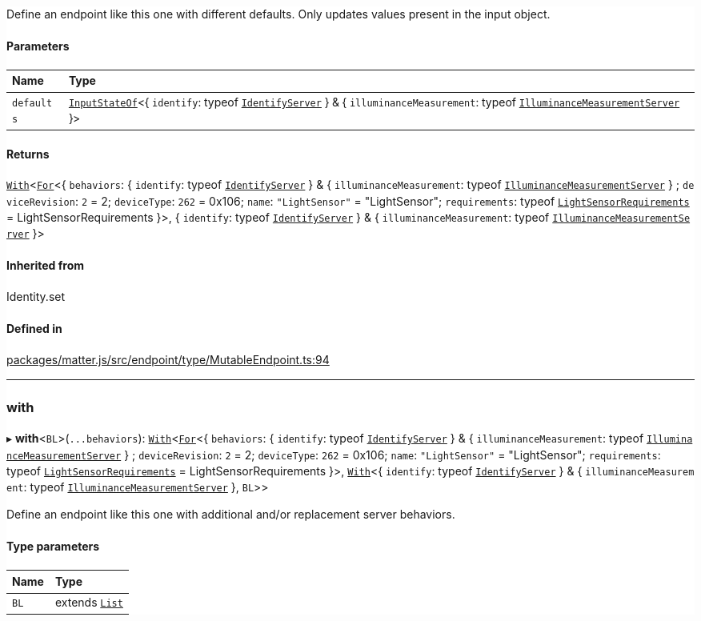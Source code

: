 Define an endpoint like this one with different defaults.  Only updates values present in the input object.

#### Parameters

| Name | Type |
| :------ | :------ |
| `defaults` | [`InputStateOf`](../modules/behavior_cluster_export._internal_.SupportedBehaviors.md#inputstateof)\<\{ `identify`: typeof [`IdentifyServer`](../modules/behavior_definitions_identify_export.IdentifyServer.md)  } & \{ `illuminanceMeasurement`: typeof [`IlluminanceMeasurementServer`](../classes/behavior_definitions_illuminance_measurement_export.IlluminanceMeasurementServer.md)  }\> |

#### Returns

[`With`](../modules/node_export._internal_.md#with)\<[`For`](../modules/behavior_cluster_export._internal_.EndpointType.md#for)\<\{ `behaviors`: \{ `identify`: typeof [`IdentifyServer`](../modules/behavior_definitions_identify_export.IdentifyServer.md)  } & \{ `illuminanceMeasurement`: typeof [`IlluminanceMeasurementServer`](../classes/behavior_definitions_illuminance_measurement_export.IlluminanceMeasurementServer.md)  } ; `deviceRevision`: ``2`` = 2; `deviceType`: ``262`` = 0x106; `name`: ``"LightSensor"`` = "LightSensor"; `requirements`: typeof [`LightSensorRequirements`](../modules/endpoint_definitions_device_LightSensorDevice.LightSensorRequirements.md) = LightSensorRequirements }\>, \{ `identify`: typeof [`IdentifyServer`](../modules/behavior_definitions_identify_export.IdentifyServer.md)  } & \{ `illuminanceMeasurement`: typeof [`IlluminanceMeasurementServer`](../classes/behavior_definitions_illuminance_measurement_export.IlluminanceMeasurementServer.md)  }\>

#### Inherited from

Identity.set

#### Defined in

[packages/matter.js/src/endpoint/type/MutableEndpoint.ts:94](https://github.com/project-chip/matter.js/blob/c0d55745d5279e16fdfaa7d2c564daa31e19c627/packages/matter.js/src/endpoint/type/MutableEndpoint.ts#L94)

___

### with

▸ **with**\<`BL`\>(`...behaviors`): [`With`](../modules/node_export._internal_.md#with)\<[`For`](../modules/behavior_cluster_export._internal_.EndpointType.md#for)\<\{ `behaviors`: \{ `identify`: typeof [`IdentifyServer`](../modules/behavior_definitions_identify_export.IdentifyServer.md)  } & \{ `illuminanceMeasurement`: typeof [`IlluminanceMeasurementServer`](../classes/behavior_definitions_illuminance_measurement_export.IlluminanceMeasurementServer.md)  } ; `deviceRevision`: ``2`` = 2; `deviceType`: ``262`` = 0x106; `name`: ``"LightSensor"`` = "LightSensor"; `requirements`: typeof [`LightSensorRequirements`](../modules/endpoint_definitions_device_LightSensorDevice.LightSensorRequirements.md) = LightSensorRequirements }\>, [`With`](../modules/behavior_cluster_export._internal_.SupportedBehaviors.md#with)\<\{ `identify`: typeof [`IdentifyServer`](../modules/behavior_definitions_identify_export.IdentifyServer.md)  } & \{ `illuminanceMeasurement`: typeof [`IlluminanceMeasurementServer`](../classes/behavior_definitions_illuminance_measurement_export.IlluminanceMeasurementServer.md)  }, `BL`\>\>

Define an endpoint like this one with additional and/or replacement server behaviors.

#### Type parameters

| Name | Type |
| :------ | :------ |
| `BL` | extends [`List`](../modules/behavior_cluster_export._internal_.SupportedBehaviors.md#list) |
